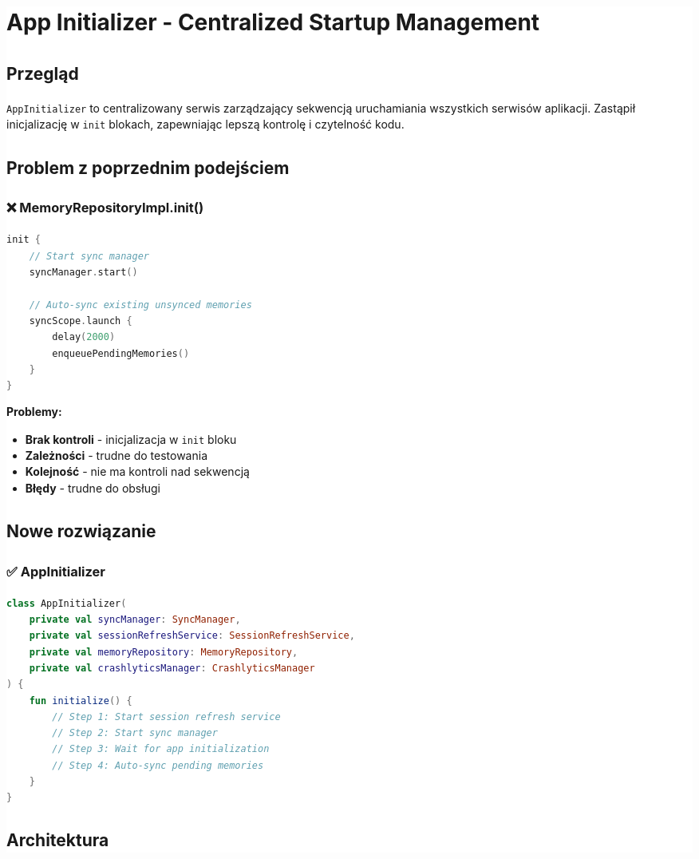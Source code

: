 # App Initializer - Centralized Startup Management

## Przegląd

`AppInitializer` to centralizowany serwis zarządzający sekwencją uruchamiania wszystkich serwisów aplikacji. Zastąpił inicjalizację w `init` blokach, zapewniając lepszą kontrolę i czytelność kodu.

## Problem z poprzednim podejściem

### ❌ **MemoryRepositoryImpl.init()**
```kotlin
init {
    // Start sync manager
    syncManager.start()
    
    // Auto-sync existing unsynced memories
    syncScope.launch {
        delay(2000)
        enqueuePendingMemories()
    }
}
```

**Problemy:**
- **Brak kontroli** - inicjalizacja w `init` bloku
- **Zależności** - trudne do testowania
- **Kolejność** - nie ma kontroli nad sekwencją
- **Błędy** - trudne do obsługi

## Nowe rozwiązanie

### ✅ **AppInitializer**
```kotlin
class AppInitializer(
    private val syncManager: SyncManager,
    private val sessionRefreshService: SessionRefreshService,
    private val memoryRepository: MemoryRepository,
    private val crashlyticsManager: CrashlyticsManager
) {
    fun initialize() {
        // Step 1: Start session refresh service
        // Step 2: Start sync manager  
        // Step 3: Wait for app initialization
        // Step 4: Auto-sync pending memories
    }
}
```

## Architektura
